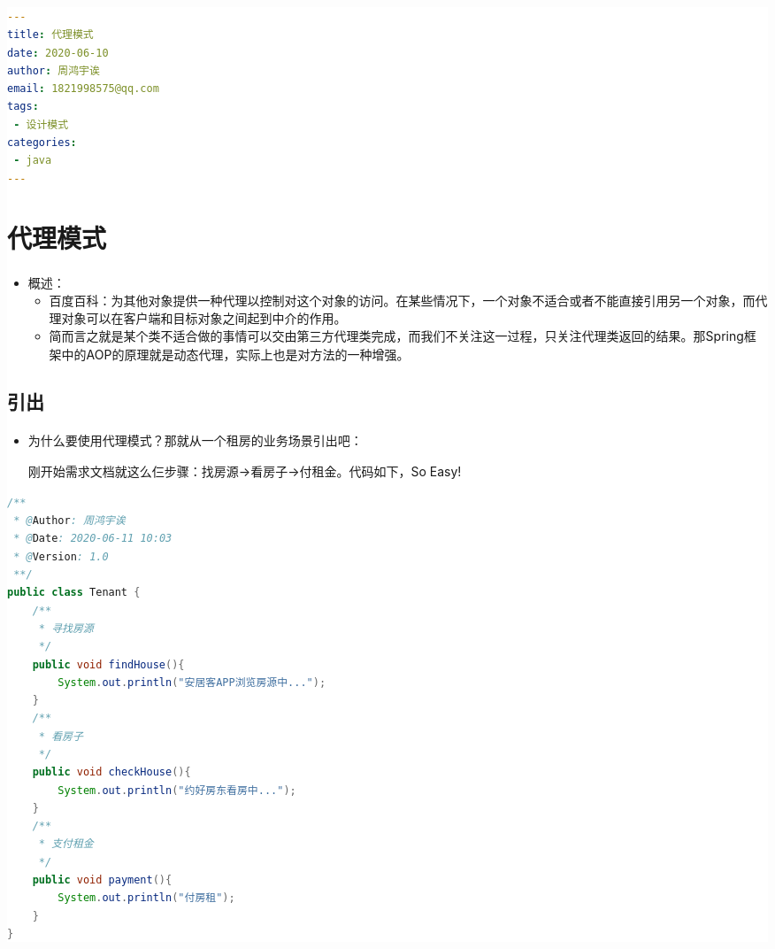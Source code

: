```yaml
---
title: 代理模式
date: 2020-06-10
author: 周鸿宇诶
email: 1821998575@qq.com
tags:
 - 设计模式
categories: 
 - java
---
```


# 代理模式

- 概述：
  - 百度百科：为其他对象提供一种代理以控制对这个对象的访问。在某些情况下，一个对象不适合或者不能直接引用另一个对象，而代理对象可以在客户端和目标对象之间起到中介的作用。
  - 简而言之就是某个类不适合做的事情可以交由第三方代理类完成，而我们不关注这一过程，只关注代理类返回的结果。那Spring框架中的AOP的原理就是动态代理，实际上也是对方法的一种增强。

## 引出

- 为什么要使用代理模式？那就从一个租房的业务场景引出吧：

  刚开始需求文档就这么仨步骤：找房源->看房子->付租金。代码如下，So Easy!
```java
/**
 * @Author: 周鸿宇诶
 * @Date: 2020-06-11 10:03
 * @Version: 1.0
 **/
public class Tenant {
    /**
     * 寻找房源
     */
    public void findHouse(){
        System.out.println("安居客APP浏览房源中...");
    }
    /**
     * 看房子
     */
    public void checkHouse(){
        System.out.println("约好房东看房中...");
    }
    /**
     * 支付租金
     */
    public void payment(){
        System.out.println("付房租");
    }
}
```
